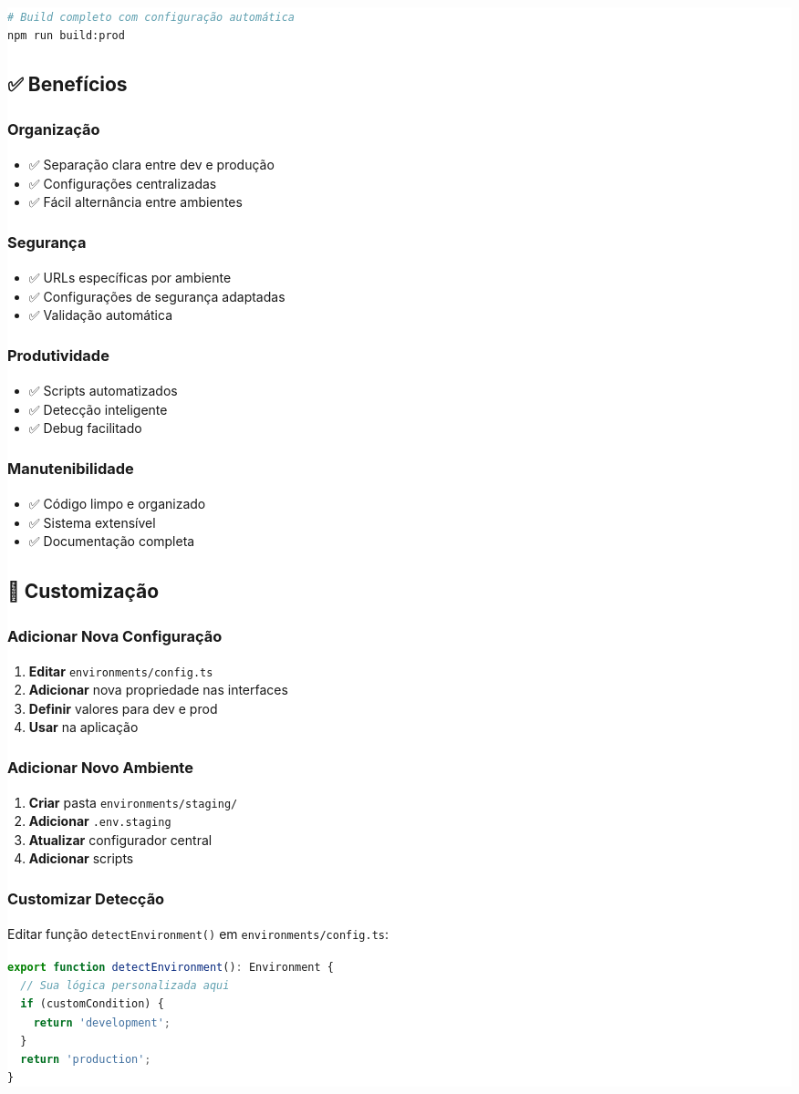 ```bash
# Build completo com configuração automática
npm run build:prod
```

## ✅ Benefícios

### Organização
- ✅ Separação clara entre dev e produção
- ✅ Configurações centralizadas
- ✅ Fácil alternância entre ambientes

### Segurança
- ✅ URLs específicas por ambiente
- ✅ Configurações de segurança adaptadas
- ✅ Validação automática

### Produtividade
- ✅ Scripts automatizados
- ✅ Detecção inteligente
- ✅ Debug facilitado

### Manutenibilidade
- ✅ Código limpo e organizado
- ✅ Sistema extensível
- ✅ Documentação completa

## 🔧 Customização

### Adicionar Nova Configuração

1. **Editar** `environments/config.ts`
2. **Adicionar** nova propriedade nas interfaces
3. **Definir** valores para dev e prod
4. **Usar** na aplicação

### Adicionar Novo Ambiente

1. **Criar** pasta `environments/staging/`
2. **Adicionar** `.env.staging`
3. **Atualizar** configurador central
4. **Adicionar** scripts

### Customizar Detecção

Editar função `detectEnvironment()` em `environments/config.ts`:

```typescript
export function detectEnvironment(): Environment {
  // Sua lógica personalizada aqui
  if (customCondition) {
    return 'development';
  }
  return 'production';
}
```
